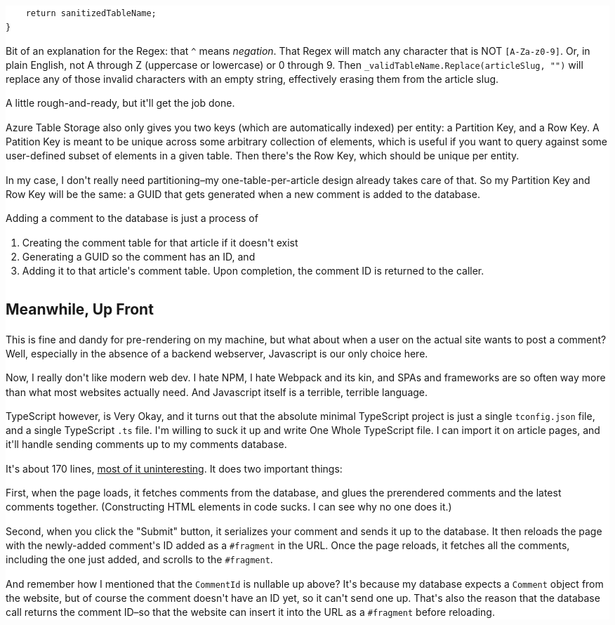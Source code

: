         return sanitizedTableName;
    }

Bit of an explanation for the Regex: that `^` means _negation_. That Regex will match any character that is NOT `[A-Za-z0-9]`. Or, in plain English, not A through Z (uppercase or lowercase) or 0 through 9. Then `_validTableName.Replace(articleSlug, "")` will replace any of those invalid characters with an empty string, effectively erasing them from the article slug.

A little rough-and-ready, but it'll get the job done. 

Azure Table Storage also only gives you two keys (which are automatically indexed) per entity: a Partition Key, and a Row Key. A Patition Key is meant to be unique across some arbitrary collection of elements, which is useful if you want to query against some user-defined subset of elements in a given table. Then there's the Row Key, which should be unique per entity.

In my case, I don't really need partitioning–my one-table-per-article design already takes care of that. So my Partition Key and Row Key will be the same: a GUID that gets generated when a new comment is added to the database.

Adding a comment to the database is just a process of  
  1) Creating the comment table for that article if it doesn't exist  
  2) Generating a GUID so the comment has an ID, and  
  3) Adding it to that article's comment table. Upon completion, the comment ID is returned to the caller.  

## Meanwhile, Up Front
This is fine and dandy for pre-rendering on my machine, but what about when a user on the actual site wants to post a comment? Well, especially in the absence of a backend webserver, Javascript is our only choice here.

Now, I really don't like modern web dev. I hate NPM, I hate Webpack and its kin, and SPAs and frameworks are so often way more than what most websites actually need. And Javascript itself is a terrible, terrible language.

TypeScript however, is Very Okay, and it turns out that the absolute minimal TypeScript project is just a single `tconfig.json` file, and a single TypeScript `.ts` file. I'm willing to suck it up and write One Whole TypeScript file. I can import it on article pages, and it'll handle sending comments up to my comments database.

It's about 170 lines, [most of it uninteresting](https://github.com/pingzing/pingzing.github.io/blob/main/site-scripts/comments.ts). It does two important things:
 
First, when the page loads, it fetches comments from the database, and glues the prerendered comments and the latest comments together. (Constructing HTML elements in code sucks. I can see why no one does it.)
 
Second, when you click the "Submit" button, it serializes your comment and sends it up to the database. It then reloads the page with the newly-added comment's ID added as a `#fragment` in the URL. Once the page reloads, it fetches all the comments, including the one just added, and scrolls to the `#fragment`.

 And remember how I mentioned that the `CommentId` is nullable up above? It's because my database expects a `Comment` object from the website, but of course the comment doesn't have an ID yet, so it can't send one up. That's also the reason that the database call returns the comment ID–so that the website can insert it into the URL as a `#fragment` before reloading.
  
